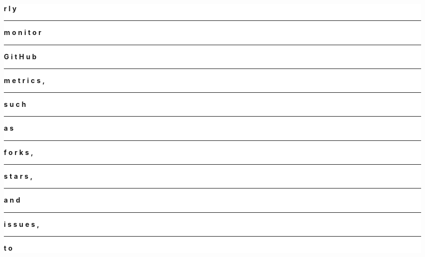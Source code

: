 **r**
**l**
**y**
** **
**m**
**o**
**n**
**i**
**t**
**o**
**r**
** **
**G**
**i**
**t**
**H**
**u**
**b**
** **
**m**
**e**
**t**
**r**
**i**
**c**
**s**
**,**
** **
**s**
**u**
**c**
**h**
** **
**a**
**s**
** **
**f**
**o**
**r**
**k**
**s**
**,**
** **
**s**
**t**
**a**
**r**
**s**
**,**
** **
**a**
**n**
**d**
** **
**i**
**s**
**s**
**u**
**e**
**s**
**,**
** **
**t**
**o**